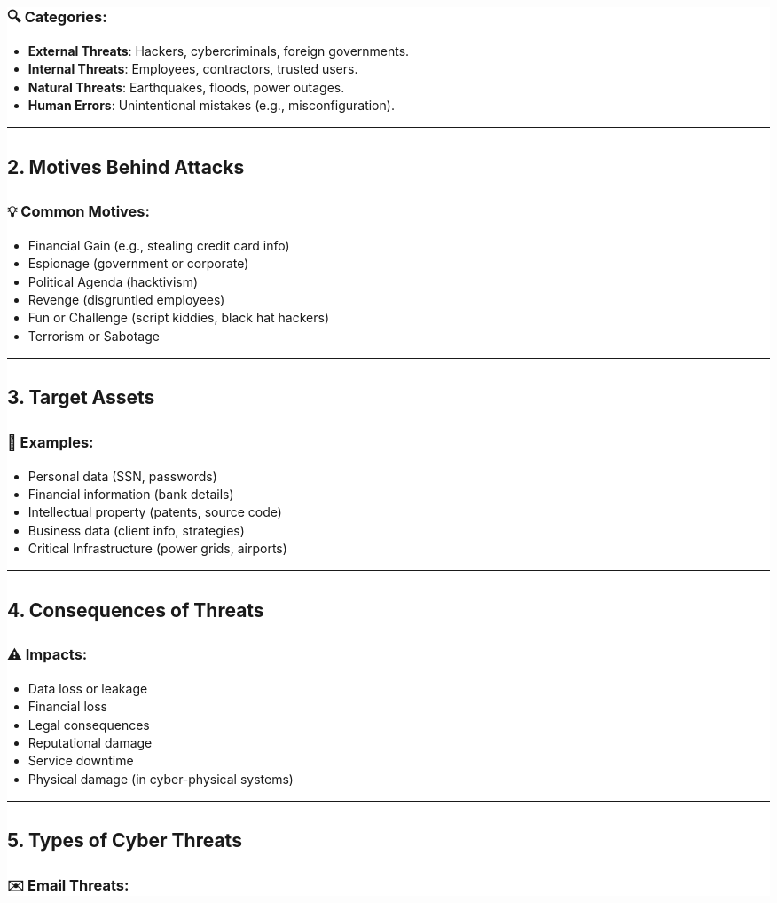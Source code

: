 ### 🔍 Categories:

- **External Threats**: Hackers, cybercriminals, foreign governments.
- **Internal Threats**: Employees, contractors, trusted users.
- **Natural Threats**: Earthquakes, floods, power outages.
- **Human Errors**: Unintentional mistakes (e.g., misconfiguration).

---

## 2. Motives Behind Attacks

### 💡 Common Motives:

- Financial Gain (e.g., stealing credit card info)
- Espionage (government or corporate)
- Political Agenda (hacktivism)
- Revenge (disgruntled employees)
- Fun or Challenge (script kiddies, black hat hackers)
- Terrorism or Sabotage

---

## 3. Target Assets

### 🎯 Examples:

- Personal data (SSN, passwords)
- Financial information (bank details)
- Intellectual property (patents, source code)
- Business data (client info, strategies)
- Critical Infrastructure (power grids, airports)

---

## 4. Consequences of Threats

### ⚠️ Impacts:

- Data loss or leakage
- Financial loss
- Legal consequences
- Reputational damage
- Service downtime
- Physical damage (in cyber-physical systems)

---

## 5. Types of Cyber Threats

### ✉️ **Email Threats**:
